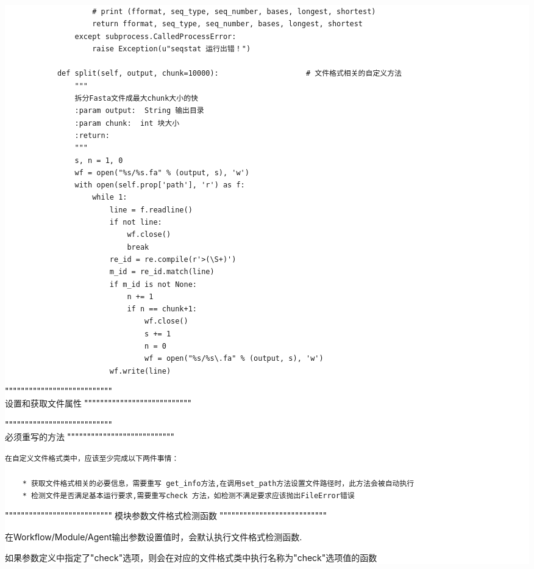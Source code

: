 ```
					# print (fformat, seq_type, seq_number, bases, longest, shortest)
					return fformat, seq_type, seq_number, bases, longest, shortest
				except subprocess.CalledProcessError:
					raise Exception(u"seqstat 运行出错！")

			def split(self, output, chunk=10000):                    # 文件格式相关的自定义方法
				"""
				拆分Fasta文件成最大chunk大小的快
				:param output:  String 输出目录
				:param chunk:  int 块大小
				:return:
				"""
				s, n = 1, 0
				wf = open("%s/%s.fa" % (output, s), 'w')
				with open(self.prop['path'], 'r') as f:
					while 1:
						line = f.readline()
						if not line:
							wf.close()
							break
						re_id = re.compile(r'>(\S+)')
						m_id = re_id.match(line)
						if m_id is not None:
							n += 1
							if n == chunk+1:
								wf.close()
								s += 1
								n = 0
								wf = open("%s/%s\.fa" % (output, s), 'w')
						wf.write(line)
```

"""""""""""""""""""""""""""						
设置和获取文件属性
"""""""""""""""""""""""""""

"""""""""""""""""""""""""""						
必须重写的方法
"""""""""""""""""""""""""""

	在自定义文件格式类中，应该至少完成以下两件事情：

		* 获取文件格式相关的必要信息，需要重写 get_info方法,在调用set_path方法设置文件路径时，此方法会被自动执行
		* 检测文件是否满足基本运行要求,需要重写check 方法，如检测不满足要求应该抛出FileError错误




"""""""""""""""""""""""""""
模块参数文件格式检测函数
"""""""""""""""""""""""""""

在Workflow/Module/Agent输出参数设置值时，会默认执行文件格式检测函数.

如果参数定义中指定了"check"选项，则会在对应的文件格式类中执行名称为"check"选项值的函数
